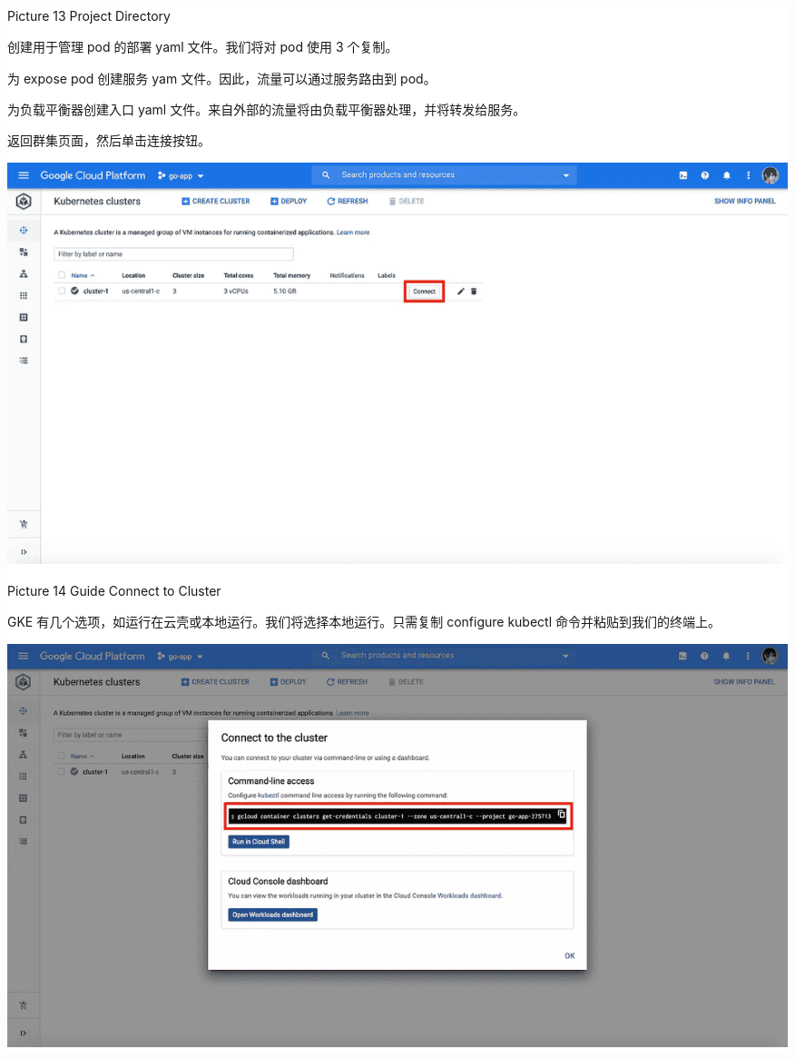Picture 13 Project Directory

创建用于管理 pod 的部署 yaml 文件。我们将对 pod 使用 3 个复制。

为 expose pod 创建服务 yam 文件。因此，流量可以通过服务路由到 pod。

为负载平衡器创建入口 yaml 文件。来自外部的流量将由负载平衡器处理，并将转发给服务。

返回群集页面，然后单击连接按钮。

![](img/3484700979a8c7a398705eb8e805bff9.png)

Picture 14 Guide Connect to Cluster

GKE 有几个选项，如运行在云壳或本地运行。我们将选择本地运行。只需复制 configure kubectl 命令并粘贴到我们的终端上。

![](img/ca9f9c7626b5be86c8e8a7a014721033.png)
